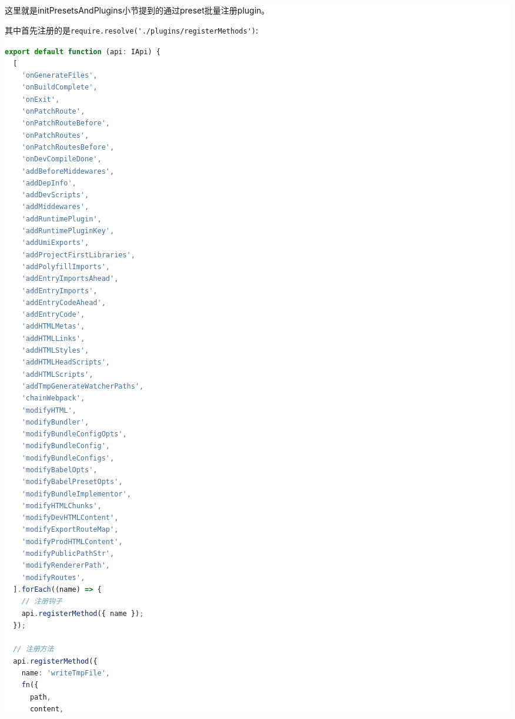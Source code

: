  ```typescript
  
  ```

  这里就是initPresetsAndPlugins小节提到的通过preset批量注册plugin。

  其中首先注册的是`require.resolve('./plugins/registerMethods')`:

  ```typescript
  export default function (api: IApi) {
    [
      'onGenerateFiles',
      'onBuildComplete',
      'onExit',
      'onPatchRoute',
      'onPatchRouteBefore',
      'onPatchRoutes',
      'onPatchRoutesBefore',
      'onDevCompileDone',
      'addBeforeMiddewares',
      'addDepInfo',
      'addDevScripts',
      'addMiddewares',
      'addRuntimePlugin',
      'addRuntimePluginKey',
      'addUmiExports',
      'addProjectFirstLibraries',
      'addPolyfillImports',
      'addEntryImportsAhead',
      'addEntryImports',
      'addEntryCodeAhead',
      'addEntryCode',
      'addHTMLMetas',
      'addHTMLLinks',
      'addHTMLStyles',
      'addHTMLHeadScripts',
      'addHTMLScripts',
      'addTmpGenerateWatcherPaths',
      'chainWebpack',
      'modifyHTML',
      'modifyBundler',
      'modifyBundleConfigOpts',
      'modifyBundleConfig',
      'modifyBundleConfigs',
      'modifyBabelOpts',
      'modifyBabelPresetOpts',
      'modifyBundleImplementor',
      'modifyHTMLChunks',
      'modifyDevHTMLContent',
      'modifyExportRouteMap',
      'modifyProdHTMLContent',
      'modifyPublicPathStr',
      'modifyRendererPath',
      'modifyRoutes',
    ].forEach((name) => {
      // 注册钩子
      api.registerMethod({ name });
    });
    
    // 注册方法
    api.registerMethod({
      name: 'writeTmpFile',
      fn({
        path,
        content,
  ```